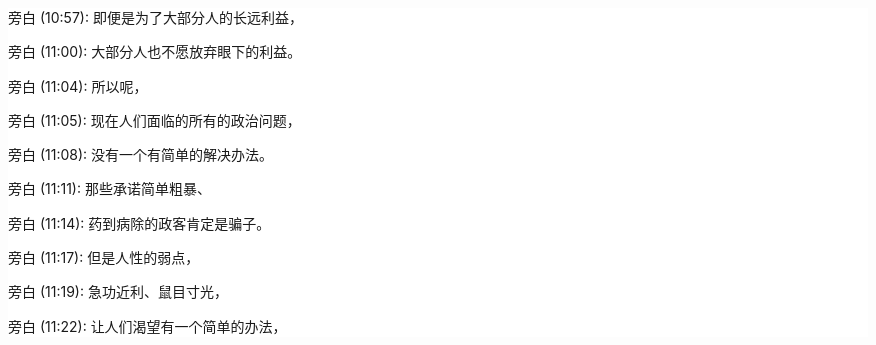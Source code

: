 

<div class_entry"="">

<span class="speaker">旁白 (10:57):</span>
<span class="text">即便是为了大部分人的长远利益，</span>



<div class="transcript-entry">

<span class="speaker">旁白 (11:00):</span>
<span class="text">大部分人也不愿放弃眼下的利益。</span>



<div class="transcript-entry">

<span class="speaker">旁白 (11:04):</span>
<span class="text">所以呢，</span>



<div class="transcript-entry">

<span class="speaker">旁白 (11:05):</span>
<span class="text">现在人们面临的所有的政治问题，</span>



<div class_entry"="">

<span class="speaker">旁白 (11:08):</span>
<span class="text">没有一个有简单的解决办法。</span>



<div class_entry"="">

<span class="speaker">旁白 (11:11):</span>
<span class="text">那些承诺简单粗暴、</span>



<div class_entry"="">

<span class="speaker">旁白 (11:14):</span>
<span class="text">药到病除的政客肯定是骗子。</span>



<div class_entry"="">

<span class="speaker">旁白 (11:17):</span>
<span class="text">但是人性的弱点，</span>



<div class_entry"="">

<span class="speaker">旁白 (11:19):</span>
<span class="text">急功近利、鼠目寸光，</span>



<div class_entry"="">

<span class="speaker">旁白 (11:22):</span>
<span class="text">让人们渴望有一个简单的办法，</span>
